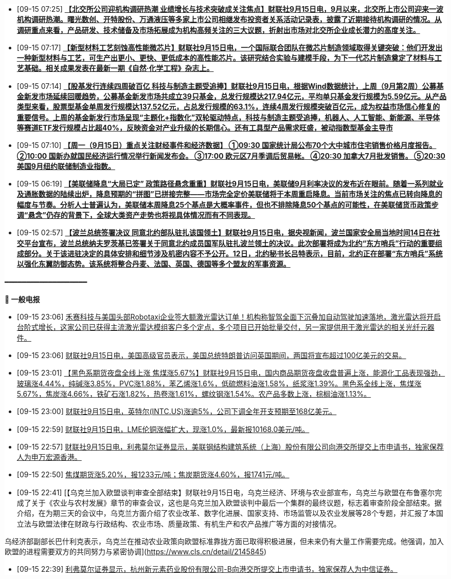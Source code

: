   - [09-15 07:25] **[【北交所公司迎机构调研热潮 业绩增长与技术突破成关注焦点】财联社9月15日电，9月以来，北交所上市公司迎来一波机构调研热潮。曙光数创、开特股份、万通液压等多家上市公司相继发布投资者关系活动记录表，披露了近期接待机构调研的情况。从调研重点来看，产品研发、技术储备及市场拓展成为机构高频关注的三大议题，折射出市场对北交所企业成长潜力的高度关注。](https://www.cls.cn/detail/2144688)**

  - [09-15 07:17] **[【新型材料工艺刻蚀高性能微芯片】财联社9月15日电，一个国际联合团队在微芯片制造领域取得关键突破：他们开发出一种新型材料与工艺，可生产出更小、更快、更低成本的高性能芯片。该研究结合实验与建模手段，为下一代芯片制造奠定了材料与工艺基础。相关成果发表在最新一期《自然·化学工程》杂志上。](https://www.cls.cn/detail/2144685)**

  - [09-15 07:14] **[【股基发行连续四周破百亿 科技与制造主题受追捧】财联社9月15日电，根据Wind数据统计，上周（9月第2周）公募基金新发市场延续回暖趋势，公募基金新发市场共成立39只基金，总发行规模达217.94亿元，平均单只基金发行规模为5.59亿元。从产品类型来看，股票型基金单周发行规模达137.52亿元，占总发行规模的63.1%，连续4周发行规模突破百亿元，成为权益市场信心修复的重要信号。上周的基金新发行市场呈现“主题化+指数化”双轮驱动特点，科技与制造主题受追捧，机器人、人工智能、新能源、半导体等赛道ETF发行规模占比超40%，反映资金对产业升级的长期信心。还有工具型产品需求旺盛，被动指数型基金主导市](https://www.cls.cn/detail/2144683)**

  - [09-15 07:10] **[【周一（9月15日）重点关注财经事件和经济数据】
①09:30 国家统计局公布70个大中城市住宅销售价格月度报告。
②10:00 国新办就国民经济运行情况举行新闻发布会。
③17:00 欧元区7月季调后贸易帐。
④20:30 加拿大7月批发销售。
⑤20:30 美国9月纽约联储制造业指数。
](https://www.cls.cn/detail/2144677)**

  - [09-15 06:19] **[【美联储降息“大局已定” 政策路径悬念重重】财联社9月15日电，美联储9月利率决议的发布近在眼前。随着一系列就业及通胀数据的陆续出炉，降息预期的“拼图”已拼接完整——市场完全定价美联储将于本周重启降息。当前市场关注的焦点已转向降息的幅度与节奏。分析人士普遍认为，美联储本周降息25个基点是大概率事件，但也不排除降息50个基点的可能性，在美联储货币政策步调“悬念”仍存的背景下，全球大类资产走势也将视具体情况而有不同表现。](https://www.cls.cn/detail/2144663)**

  - [09-15 02:57] **[【波兰总统签署决议 同意北约部队驻扎该国领土】财联社9月15日电，据央视新闻，波兰国家安全局当地时间14日在社交平台宣布，波兰总统纳夫罗茨基已签署关于同意北约成员国军队驻扎波兰领土的决议。此次部署将成为北约“东方哨兵”行动的重要组成部分。关于该进驻决定的具体安排和细节涉及机密内容不予公开。12日，北约秘书长吕特表示，目前，北约正在部署“东方哨兵”系统以强化东翼防御态势。该系统将整合丹麦、法国、英国、德国等多个盟友的军事资源。](https://www.cls.cn/detail/2144648)**

━━━━━━━━━━━━━━━━━━━

**📰 一般电报**

  - [09-15 23:06] [禾赛科技与美国头部Robotaxi企业签大额激光雷达订单！机构称智驾全面下沉叠加自动驾驶加速落地，激光雷达将开启台阶式增长，这家公司已获得主流激光雷达模组客户多个定点，多个项目已开始批量交付，另一家提供用于激光雷达的相关光纤元器件。](https://www.cls.cn/detail/2145832)

  - [09-15 23:06] [财联社9月15日电，美国高级官员表示，美国总统特朗普访问英国期间，两国将宣布超过100亿美元的交易。](https://www.cls.cn/detail/2145853)

  - [09-15 23:01] [【黑色系期货夜盘全线上涨 焦煤涨5.67%】财联社9月15日电，国内商品期货夜盘收盘普遍上涨，能源化工品表现强劲，玻璃涨4.44%，纯碱涨3.85%，PVC涨1.88%，苯乙烯涨1.6%，低硫燃料油涨1.58%，纸浆涨1.39%。黑色系全线上涨，焦煤涨5.67%，焦炭涨4.66%，铁矿石涨1.82%，热卷涨1.61%，螺纹钢涨1.54%。农产品多数上涨，棕榈油涨1.13%。](https://www.cls.cn/detail/2145852)

  - [09-15 23:00] [财联社9月15日电，英特尔(INTC.US)涨逾5%，公司下调全年开支预期至168亿美元。](https://www.cls.cn/detail/2145851)

  - [09-15 22:59] [财联社9月15日电，LME伦铜涨幅扩大，现涨1.0%，最新报10168.0美元/吨。](https://www.cls.cn/detail/2145849)

  - [09-15 22:57] [财联社9月15日电，利弗莫尔证券显示，美联钢结构建筑系统（上海）股份有限公司向港交所提交上市申请书，独家保荐人为申万宏源香港。](https://www.cls.cn/detail/2145848)

  - [09-15 22:50] [焦煤期货涨5.20%，报1233元/吨；焦炭期货涨4.60%，报1741元/吨。](https://www.cls.cn/detail/2145846)

  - [09-15 22:41] [【乌克兰加入欧盟谈判审查全部结束】财联社9月15日电，乌克兰经济、环境与农业部宣布，乌克兰与欧盟在布鲁塞尔完成了关于《农业与农村发展》章节的审查会议，这也是乌克兰加入欧盟谈判中最后一个集群的最终议题，标志着审查阶段全部结束。据介绍，在为期三天的会议中，乌克兰方面介绍了农业改革、数字化进展、国家支持、市场监管以及农业发展等28个专题，并汇报了本国立法与欧盟法律在财政与行政结构、农业市场、质量政策、有机生产和农产品推广等方面的对接情况。

乌经济部副部长巴什利克表示，乌克兰在推动农业政策向欧盟标准靠拢方面已取得积极进展，但未来仍有大量工作需要完成。他强调，加入欧盟的进程需要双方的共同努力与紧密协调](https://www.cls.cn/detail/2145845)

  - [09-15 22:39] [利弗莫尔证券显示，杭州新元素药业股份有限公司-B向港交所提交上市申请书，独家保荐人为中信证券。](https://www.cls.cn/detail/2145844)
